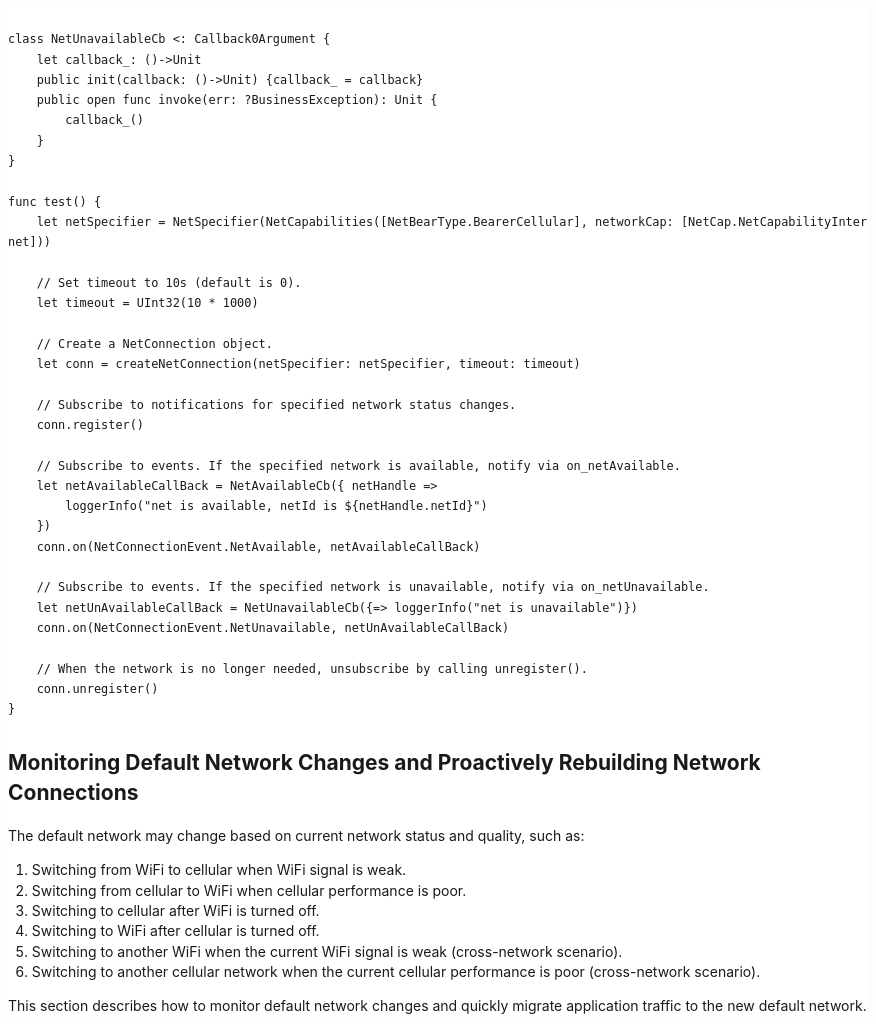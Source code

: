 ```cangjie

class NetUnavailableCb <: Callback0Argument {
    let callback_: ()->Unit
    public init(callback: ()->Unit) {callback_ = callback}
    public open func invoke(err: ?BusinessException): Unit {
        callback_()
    }
}

func test() {
    let netSpecifier = NetSpecifier(NetCapabilities([NetBearType.BearerCellular], networkCap: [NetCap.NetCapabilityInternet]))

    // Set timeout to 10s (default is 0).
    let timeout = UInt32(10 * 1000)

    // Create a NetConnection object.
    let conn = createNetConnection(netSpecifier: netSpecifier, timeout: timeout)

    // Subscribe to notifications for specified network status changes.
    conn.register()

    // Subscribe to events. If the specified network is available, notify via on_netAvailable.
    let netAvailableCallBack = NetAvailableCb({ netHandle =>
        loggerInfo("net is available, netId is ${netHandle.netId}")
    })
    conn.on(NetConnectionEvent.NetAvailable, netAvailableCallBack)

    // Subscribe to events. If the specified network is unavailable, notify via on_netUnavailable.
    let netUnAvailableCallBack = NetUnavailableCb({=> loggerInfo("net is unavailable")})
    conn.on(NetConnectionEvent.NetUnavailable, netUnAvailableCallBack)

    // When the network is no longer needed, unsubscribe by calling unregister().
    conn.unregister()
}
```

## Monitoring Default Network Changes and Proactively Rebuilding Network Connections

The default network may change based on current network status and quality, such as:

1. Switching from WiFi to cellular when WiFi signal is weak.
2. Switching from cellular to WiFi when cellular performance is poor.
3. Switching to cellular after WiFi is turned off.
4. Switching to WiFi after cellular is turned off.
5. Switching to another WiFi when the current WiFi signal is weak (cross-network scenario).
6. Switching to another cellular network when the current cellular performance is poor (cross-network scenario).

This section describes how to monitor default network changes and quickly migrate application traffic to the new default network.
